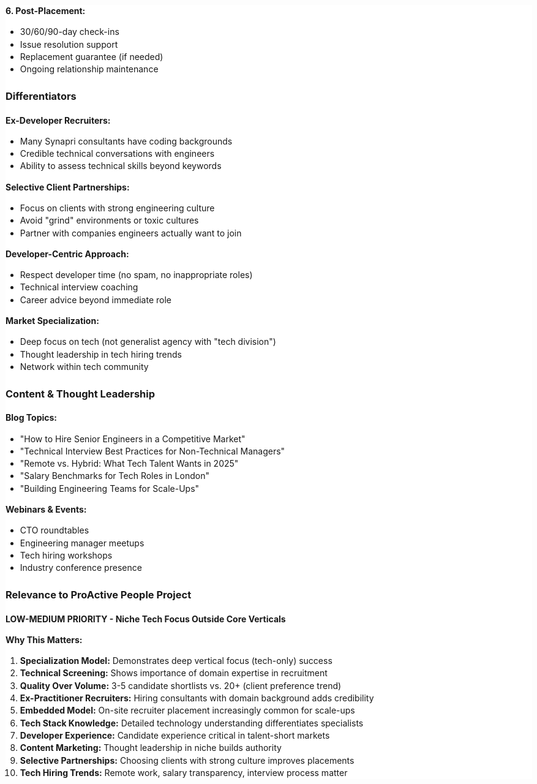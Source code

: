 **6. Post-Placement:**
- 30/60/90-day check-ins
- Issue resolution support
- Replacement guarantee (if needed)
- Ongoing relationship maintenance

### Differentiators

**Ex-Developer Recruiters:**
- Many Synapri consultants have coding backgrounds
- Credible technical conversations with engineers
- Ability to assess technical skills beyond keywords

**Selective Client Partnerships:**
- Focus on clients with strong engineering culture
- Avoid "grind" environments or toxic cultures
- Partner with companies engineers actually want to join

**Developer-Centric Approach:**
- Respect developer time (no spam, no inappropriate roles)
- Technical interview coaching
- Career advice beyond immediate role

**Market Specialization:**
- Deep focus on tech (not generalist agency with "tech division")
- Thought leadership in tech hiring trends
- Network within tech community

### Content & Thought Leadership

**Blog Topics:**
- "How to Hire Senior Engineers in a Competitive Market"
- "Technical Interview Best Practices for Non-Technical Managers"
- "Remote vs. Hybrid: What Tech Talent Wants in 2025"
- "Salary Benchmarks for Tech Roles in London"
- "Building Engineering Teams for Scale-Ups"

**Webinars & Events:**
- CTO roundtables
- Engineering manager meetups
- Tech hiring workshops
- Industry conference presence

### Relevance to ProActive People Project
**LOW-MEDIUM PRIORITY - Niche Tech Focus Outside Core Verticals**

**Why This Matters:**
1. **Specialization Model:** Demonstrates deep vertical focus (tech-only) success
2. **Technical Screening:** Shows importance of domain expertise in recruitment
3. **Quality Over Volume:** 3-5 candidate shortlists vs. 20+ (client preference trend)
4. **Ex-Practitioner Recruiters:** Hiring consultants with domain background adds credibility
5. **Embedded Model:** On-site recruiter placement increasingly common for scale-ups
6. **Tech Stack Knowledge:** Detailed technology understanding differentiates specialists
7. **Developer Experience:** Candidate experience critical in talent-short markets
8. **Content Marketing:** Thought leadership in niche builds authority
9. **Selective Partnerships:** Choosing clients with strong culture improves placements
10. **Tech Hiring Trends:** Remote work, salary transparency, interview process matter
